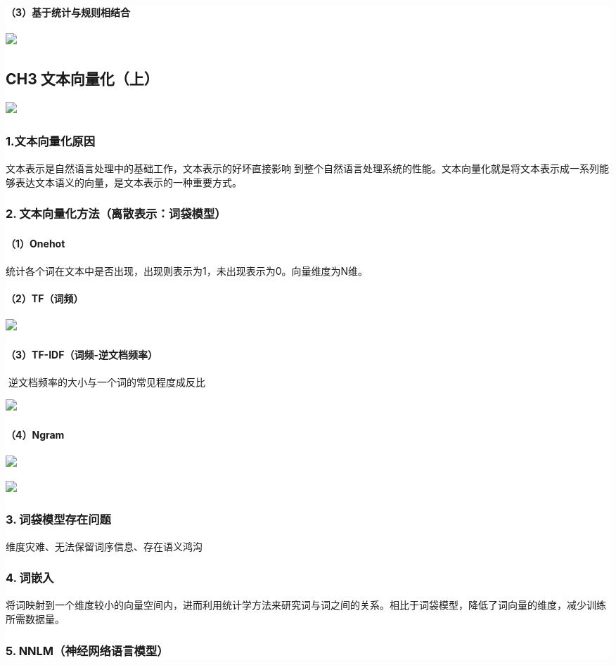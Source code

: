 #### （3）基于统计与规则相结合

![](https://raw.githubusercontent.com/GuHao0216/picRepo/main/img/20220615154820.png)





## CH3 文本向量化（上）



![](https://raw.githubusercontent.com/GuHao0216/picRepo/main/img/20220615161653.png)



### 1.文本向量化原因

文本表示是自然语言处理中的基础工作，文本表示的好坏直接影响 到整个自然语言处理系统的性能。文本向量化就是将文本表示成一系列能够表达文本语义的向量，是文本表示的一种重要方式。

### 2. 文本向量化方法（离散表示：词袋模型）

#### （1）Onehot

​	统计各个词在文本中是否出现，出现则表示为1，未出现表示为0。向量维度为N维。

#### （2）TF（词频）

![](https://raw.githubusercontent.com/GuHao0216/picRepo/main/img/20220615160936.png)

#### （3）TF-IDF（词频-逆文档频率）

​	逆文档频率的大小与一个词的常见程度成反比

![](https://raw.githubusercontent.com/GuHao0216/picRepo/main/img/20220615164326.png)

#### （4）Ngram

![](https://raw.githubusercontent.com/GuHao0216/picRepo/main/img/20220615170419.png)

![](https://raw.githubusercontent.com/GuHao0216/picRepo/main/img/20220615170452.png)



### 3. 词袋模型存在问题

维度灾难、无法保留词序信息、存在语义鸿沟



### 4. 词嵌入

将词映射到一个维度较小的向量空间内，进而利用统计学方法来研究词与词之间的关系。相比于词袋模型，降低了词向量的维度，减少训练所需数据量。



### 5. NNLM（神经网络语言模型）
